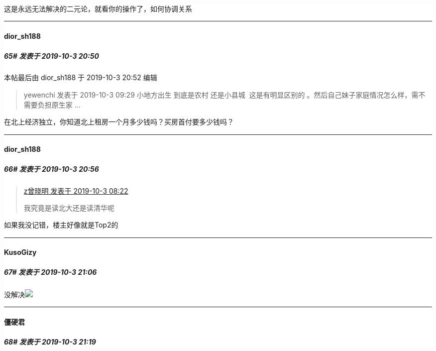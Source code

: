 

这是永远无法解决的二元论，就看你的操作了，如何协调关系







-----

####  dior_sh188  
##### 65#       发表于 2019-10-3 20:50



 本帖最后由 dior_sh188 于 2019-10-3 20:52 编辑 
<blockquote>yewenchi 发表于 2019-10-3 09:29
小地方出生 到底是农村 还是小县城  这是有明显区别的 。然后自己妹子家庭情况怎么样，需不需要负担原生家 ...</blockquote>
在北上经济独立，你知道北上租房一个月多少钱吗？买房首付要多少钱吗？







-----

####  dior_sh188  
##### 66#       发表于 2019-10-3 20:56



<blockquote><a href="httphttps://bbs.saraba1st.com/2b/forum.php?mod=redirect&amp;goto=findpost&amp;pid=45125398&amp;ptid=1857555" target="_blank">z曾晓明 发表于 2019-10-3 08:22</a>

我究竟是读北大还是读清华呢</blockquote>
如果我没记错，楼主好像就是Top2的







-----

####  KusoGizy  
##### 67#       发表于 2019-10-3 21:06




没解决<img src="https://static.saraba1st.com/image/smiley/face2017/001.png" referrerpolicy="no-referrer">







-----

####  僵硬君  
##### 68#       发表于 2019-10-3 21:19
